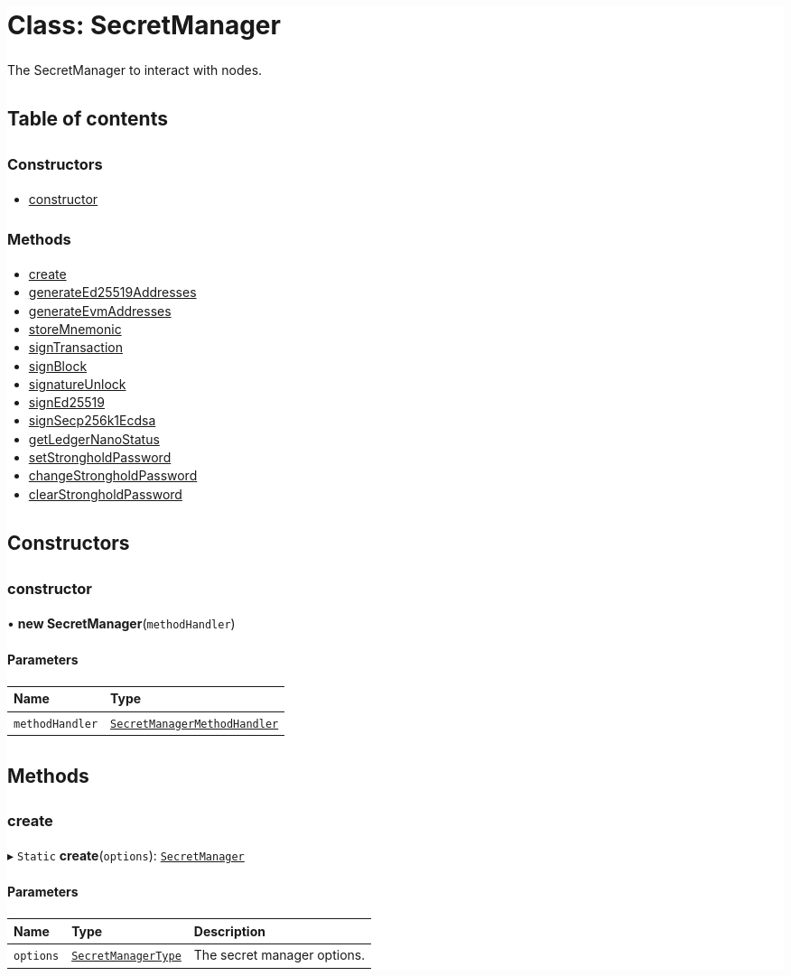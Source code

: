 # Class: SecretManager

The SecretManager to interact with nodes.

## Table of contents

### Constructors

- [constructor](SecretManager.md#constructor)

### Methods

- [create](SecretManager.md#create)
- [generateEd25519Addresses](SecretManager.md#generateed25519addresses)
- [generateEvmAddresses](SecretManager.md#generateevmaddresses)
- [storeMnemonic](SecretManager.md#storemnemonic)
- [signTransaction](SecretManager.md#signtransaction)
- [signBlock](SecretManager.md#signblock)
- [signatureUnlock](SecretManager.md#signatureunlock)
- [signEd25519](SecretManager.md#signed25519)
- [signSecp256k1Ecdsa](SecretManager.md#signsecp256k1ecdsa)
- [getLedgerNanoStatus](SecretManager.md#getledgernanostatus)
- [setStrongholdPassword](SecretManager.md#setstrongholdpassword)
- [changeStrongholdPassword](SecretManager.md#changestrongholdpassword)
- [clearStrongholdPassword](SecretManager.md#clearstrongholdpassword)

## Constructors

### constructor

• **new SecretManager**(`methodHandler`)

#### Parameters

| Name | Type |
| :------ | :------ |
| `methodHandler` | [`SecretManagerMethodHandler`](SecretManagerMethodHandler.md) |

## Methods

### create

▸ `Static` **create**(`options`): [`SecretManager`](SecretManager.md)

#### Parameters

| Name | Type | Description |
| :------ | :------ | :------ |
| `options` | [`SecretManagerType`](../api_ref.md#secretmanagertype) | The secret manager options. |
